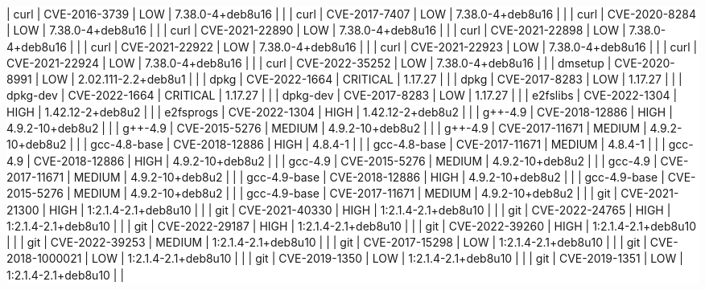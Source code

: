 | curl         |    CVE-2016-3739   |   LOW  |  7.38.0-4+deb8u16 |  |
| curl         |    CVE-2017-7407   |   LOW  |  7.38.0-4+deb8u16 |  |
| curl         |    CVE-2020-8284   |   LOW  |  7.38.0-4+deb8u16 |  |
| curl         |    CVE-2021-22890   |   LOW  |  7.38.0-4+deb8u16 |  |
| curl         |    CVE-2021-22898   |   LOW  |  7.38.0-4+deb8u16 |  |
| curl         |    CVE-2021-22922   |   LOW  |  7.38.0-4+deb8u16 |  |
| curl         |    CVE-2021-22923   |   LOW  |  7.38.0-4+deb8u16 |  |
| curl         |    CVE-2021-22924   |   LOW  |  7.38.0-4+deb8u16 |  |
| curl         |    CVE-2022-35252   |   LOW  |  7.38.0-4+deb8u16 |  |
| dmsetup         |    CVE-2020-8991   |   LOW  |  2.02.111-2.2+deb8u1 |  |
| dpkg         |    CVE-2022-1664   |   CRITICAL  |  1.17.27 |  |
| dpkg         |    CVE-2017-8283   |   LOW  |  1.17.27 |  |
| dpkg-dev         |    CVE-2022-1664   |   CRITICAL  |  1.17.27 |  |
| dpkg-dev         |    CVE-2017-8283   |   LOW  |  1.17.27 |  |
| e2fslibs         |    CVE-2022-1304   |   HIGH  |  1.42.12-2+deb8u2 |  |
| e2fsprogs         |    CVE-2022-1304   |   HIGH  |  1.42.12-2+deb8u2 |  |
| g++-4.9         |    CVE-2018-12886   |   HIGH  |  4.9.2-10+deb8u2 |  |
| g++-4.9         |    CVE-2015-5276   |   MEDIUM  |  4.9.2-10+deb8u2 |  |
| g++-4.9         |    CVE-2017-11671   |   MEDIUM  |  4.9.2-10+deb8u2 |  |
| gcc-4.8-base         |    CVE-2018-12886   |   HIGH  |  4.8.4-1 |  |
| gcc-4.8-base         |    CVE-2017-11671   |   MEDIUM  |  4.8.4-1 |  |
| gcc-4.9         |    CVE-2018-12886   |   HIGH  |  4.9.2-10+deb8u2 |  |
| gcc-4.9         |    CVE-2015-5276   |   MEDIUM  |  4.9.2-10+deb8u2 |  |
| gcc-4.9         |    CVE-2017-11671   |   MEDIUM  |  4.9.2-10+deb8u2 |  |
| gcc-4.9-base         |    CVE-2018-12886   |   HIGH  |  4.9.2-10+deb8u2 |  |
| gcc-4.9-base         |    CVE-2015-5276   |   MEDIUM  |  4.9.2-10+deb8u2 |  |
| gcc-4.9-base         |    CVE-2017-11671   |   MEDIUM  |  4.9.2-10+deb8u2 |  |
| git         |    CVE-2021-21300   |   HIGH  |  1:2.1.4-2.1+deb8u10 |  |
| git         |    CVE-2021-40330   |   HIGH  |  1:2.1.4-2.1+deb8u10 |  |
| git         |    CVE-2022-24765   |   HIGH  |  1:2.1.4-2.1+deb8u10 |  |
| git         |    CVE-2022-29187   |   HIGH  |  1:2.1.4-2.1+deb8u10 |  |
| git         |    CVE-2022-39260   |   HIGH  |  1:2.1.4-2.1+deb8u10 |  |
| git         |    CVE-2022-39253   |   MEDIUM  |  1:2.1.4-2.1+deb8u10 |  |
| git         |    CVE-2017-15298   |   LOW  |  1:2.1.4-2.1+deb8u10 |  |
| git         |    CVE-2018-1000021   |   LOW  |  1:2.1.4-2.1+deb8u10 |  |
| git         |    CVE-2019-1350   |   LOW  |  1:2.1.4-2.1+deb8u10 |  |
| git         |    CVE-2019-1351   |   LOW  |  1:2.1.4-2.1+deb8u10 |  |
